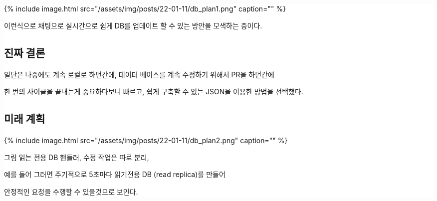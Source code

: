 
{% include image.html src="/assets/img/posts/22-01-11/db_plan1.png" caption="" %}

이런식으로 채팅으로 실시간으로 쉽게 DB를 업데이트 할 수 있는 방안을 모색하는 중이다.

## 진짜 결론

일단은 나중에도 계속 로컬로 하던간에, 데이터 베이스를 계속 수정하기 위해서 PR을 하던간에

한 번의 사이클을 끝내는게 중요하다보니 빠르고, 쉽게 구축할 수 있는 JSON을 이용한 방법을 선택했다.

## 미래 계획

{% include image.html src="/assets/img/posts/22-01-11/db_plan2.png" caption="" %}

그림 읽는 전용 DB 핸들러, 수정 작업은 따로 분리,

예를 들어 그러면 주기적으로 5초마다 읽기전용 DB (read replica)를 만들어

안정적인 요청을 수행할 수 있을것으로 보인다.